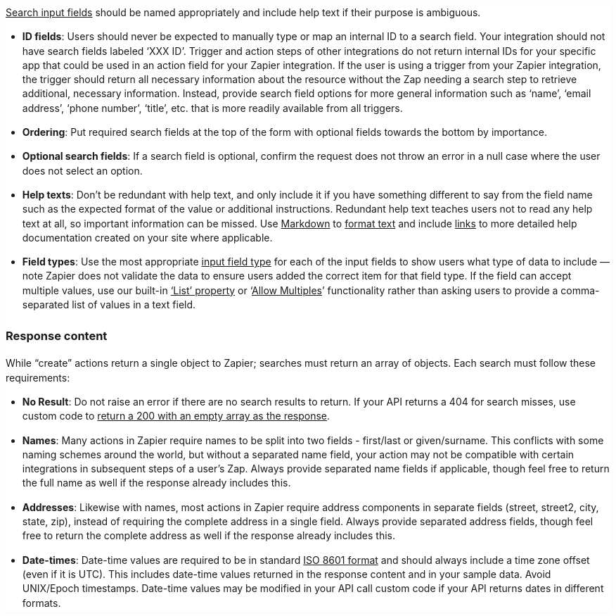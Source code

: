 [Search input fields](https://platform.zapier.com/build/add-fields) should be named appropriately and include help text if their purpose is ambiguous.

- **ID fields**: Users should never be expected to manually type or map an internal ID to a search field. Your integration should not have search fields labeled ‘XXX ID’. Trigger and action steps of other integrations do not return internal IDs for your specific app that could be used in an action field for your Zapier integration. If the user is using a trigger from your Zapier integration, the trigger should return all necessary information about the resource without the Zap needing a search step to retrieve additional, necessary information. Instead, provide search field options for more general information such as ‘name’, ‘email address’, ‘phone number’, ‘title’, etc. that is more readily available from all triggers.

- **Ordering**: Put required search fields at the top of the form with optional fields towards the bottom by importance.

- **Optional search fields**: If a search field is optional, confirm the request does not throw an error in a null case where the user does not select an option.

- **Help texts**: Don’t be redundant with help text, and only include it if you have something different to say from the field name such as the expected format of the value or additional instructions. Redundant help text teaches users not to read any help text at all, so important information can be missed. Use [Markdown](https://www.markdownguide.org/) to [format text](https://www.markdownguide.org/basic-syntax/#emphasis) and include [links](https://www.markdownguide.org/basic-syntax/#links) to more detailed help documentation created on your site where applicable.

- **Field types**: Use the most appropriate [input field type](https://platform.zapier.com/build/add-fields) for each of the input fields to show users what type of data to include — note Zapier does not validate the data to ensure users added the correct item for that field type. If the field can accept multiple values, use our built-in [‘List’ property](https://github.com/zapier/zapier-platform/blob/main/packages/schema/docs/build/schema.md#fieldschema) or ‘[Allow Multiples](https://platform.zapier.com/build/add-fields#allows-multiples)’ functionality rather than asking users to provide a comma-separated list of values in a text field.

### Response content

While “create” actions return a single object to Zapier; searches must return an array of objects. Each search must follow these requirements:

- **No Result**: Do not raise an error if there are no search results to return. If your API returns a 404 for search misses, use custom code to [return a 200 with an empty array as the response](https://platform.zapier.com/build/response-types).

- **Names**: Many actions in Zapier require names to be split into two fields - first/last or given/surname. This conflicts with some naming schemes around the world, but without a separated name field, your action may not be compatible with certain integrations in subsequent steps of a user’s Zap. Always provide separated name fields if applicable, though feel free to return the full name as well if the response already includes this.

- **Addresses**: Likewise with names, most actions in Zapier require address components in separate fields (street, street2, city, state, zip), instead of requiring the complete address in a single field. Always provide separated address fields, though feel free to return the complete address as well if the response already includes this.

- **Date-times**: Date-time values are required to be in standard [ISO 8601 format](http://www.cl.cam.ac.uk/~mgk25/iso-time.html?utm_source=zapier.com&utm_medium=referral&utm_campaign=zapier#date) and should always include a time zone offset (even if it is UTC). This includes date-time values returned in the response content and in your sample data. Avoid UNIX/Epoch timestamps. Date-time values may be modified in your API call custom code if your API returns dates in different formats.

